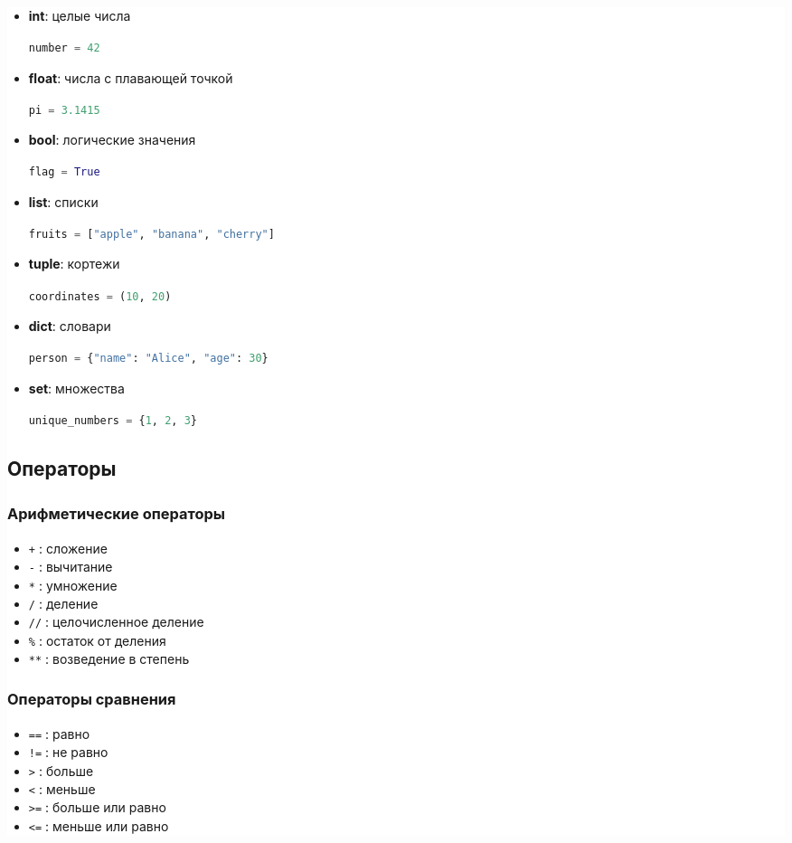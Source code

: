 - **int**: целые числа

  ```python
  number = 42
  ```

- **float**: числа с плавающей точкой

  ```python
  pi = 3.1415
  ```

- **bool**: логические значения

  ```python
  flag = True
  ```

- **list**: списки

  ```python
  fruits = ["apple", "banana", "cherry"]
  ```

- **tuple**: кортежи

  ```python
  coordinates = (10, 20)
  ```

- **dict**: словари

  ```python
  person = {"name": "Alice", "age": 30}
  ```

- **set**: множества

  ```python
  unique_numbers = {1, 2, 3}
  ```

## Операторы

### Арифметические операторы

- `+` : сложение
- `-` : вычитание
- `*` : умножение
- `/` : деление
- `//` : целочисленное деление
- `%` : остаток от деления
- `**` : возведение в степень

### Операторы сравнения

- `==` : равно
- `!=` : не равно
- `>`  : больше
- `<`  : меньше
- `>=` : больше или равно
- `<=` : меньше или равно
